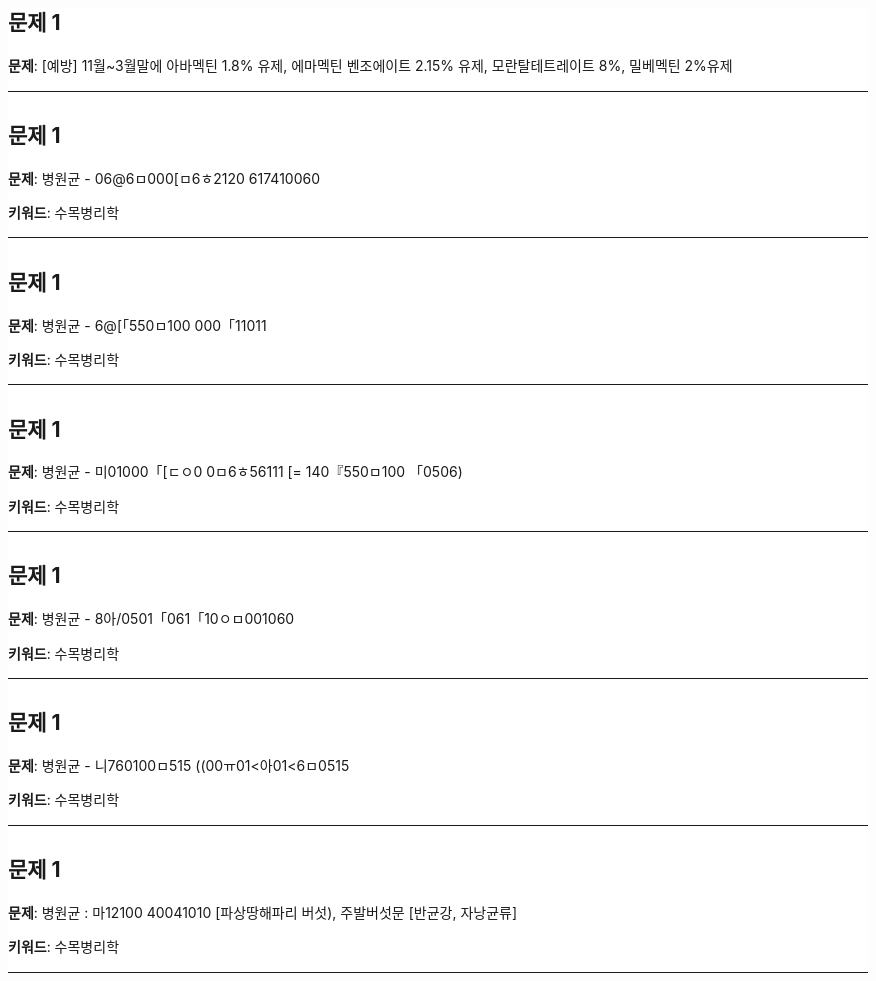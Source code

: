 
## 문제 1

**문제**: [예방] 11월~3월말에 아바멕틴 1.8% 유제, 에마멕틴 벤조에이트 2.15% 유제,
모란탈테트레이트 8%, 밀베멕틴 2%유제

---

## 문제 1

**문제**: 병원균 - 06@6ㅁ000[ㅁ6ㅎ2120 617410060

**키워드**: 수목병리학

---

## 문제 1

**문제**: 병원균 - 6@[「550ㅁ100 000「11011

**키워드**: 수목병리학

---

## 문제 1

**문제**: 병원균 - 미01000「[ㄷㅇ0 0ㅁ6ㅎ56111 [= 140『550ㅁ100 「0506)

**키워드**: 수목병리학

---

## 문제 1

**문제**: 병원균 - 8아/0501「061「10ㅇㅁ001060

**키워드**: 수목병리학

---

## 문제 1

**문제**: 병원균 - 니760100ㅁ515 ((00ㅠ01<아01<6ㅁ0515

**키워드**: 수목병리학

---

## 문제 1

**문제**: 병원균 : 마12100 40041010 [파상땅해파리 버섯), 주발버섯문
[반균강, 자낭균류]

**키워드**: 수목병리학

---